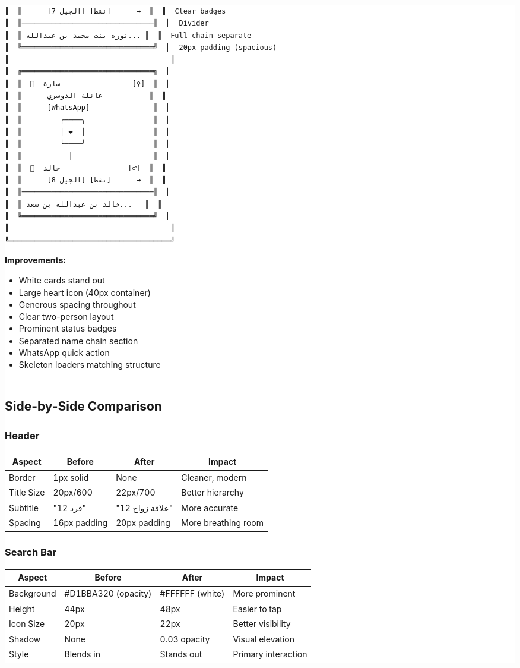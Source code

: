 ```
║  ║      [الجيل 7] [نشط]      →  ║  ║  Clear badges
║  ║───────────────────────────────║  ║  Divider
║  ║ نورة بنت محمد بن عبدالله... ║  ║  Full chain separate
║  ╚═══════════════════════════════╝  ║  20px padding (spacious)
║                                      ║
║  ╔═══════════════════════════════╗  ║
║  ║  👤  سارة                 [♀]  ║  ║
║  ║      عائلة الدوسري           ║  ║
║  ║      [WhatsApp]               ║  ║
║  ║         ╭────╮                ║  ║
║  ║         │ ❤️  │                ║  ║
║  ║         ╰────╯                ║  ║
║  ║           │                   ║  ║
║  ║  👤  خالد                [♂]  ║  ║
║  ║      [الجيل 8] [نشط]      →  ║  ║
║  ║───────────────────────────────║  ║
║  ║ خالد بن عبدالله بن سعد...   ║  ║
║  ╚═══════════════════════════════╝  ║
║                                      ║
╚══════════════════════════════════════╝
```

**Improvements:**
- White cards stand out
- Large heart icon (40px container)
- Generous spacing throughout
- Clear two-person layout
- Prominent status badges
- Separated name chain section
- WhatsApp quick action
- Skeleton loaders matching structure

---

## Side-by-Side Comparison

### Header

| Aspect | Before | After | Impact |
|--------|--------|-------|--------|
| Border | 1px solid | None | Cleaner, modern |
| Title Size | 20px/600 | 22px/700 | Better hierarchy |
| Subtitle | "12 فرد" | "12 علاقة زواج" | More accurate |
| Spacing | 16px padding | 20px padding | More breathing room |

### Search Bar

| Aspect | Before | After | Impact |
|--------|--------|-------|--------|
| Background | #D1BBA320 (opacity) | #FFFFFF (white) | More prominent |
| Height | 44px | 48px | Easier to tap |
| Icon Size | 20px | 22px | Better visibility |
| Shadow | None | 0.03 opacity | Visual elevation |
| Style | Blends in | Stands out | Primary interaction |

